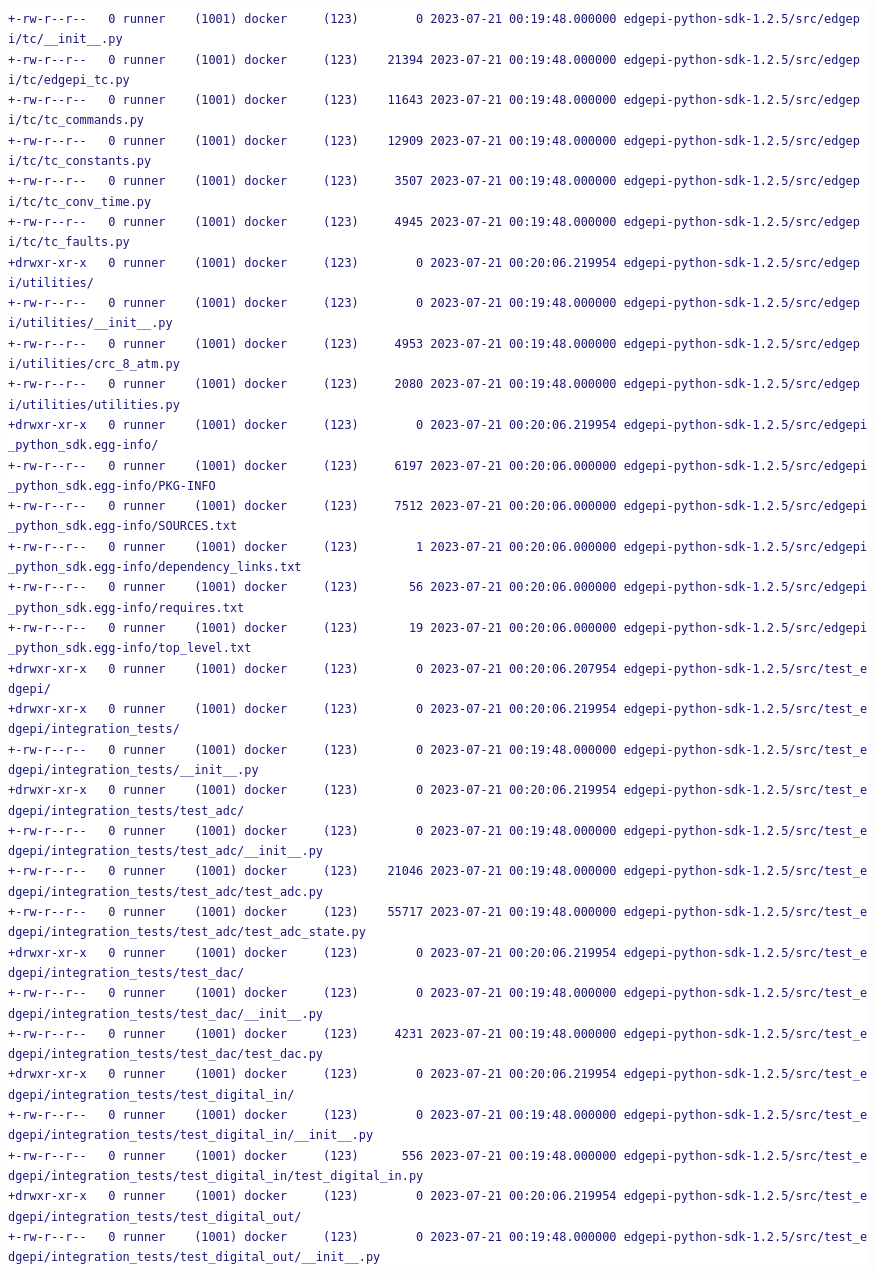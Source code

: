 ```diff
+-rw-r--r--   0 runner    (1001) docker     (123)        0 2023-07-21 00:19:48.000000 edgepi-python-sdk-1.2.5/src/edgepi/tc/__init__.py
+-rw-r--r--   0 runner    (1001) docker     (123)    21394 2023-07-21 00:19:48.000000 edgepi-python-sdk-1.2.5/src/edgepi/tc/edgepi_tc.py
+-rw-r--r--   0 runner    (1001) docker     (123)    11643 2023-07-21 00:19:48.000000 edgepi-python-sdk-1.2.5/src/edgepi/tc/tc_commands.py
+-rw-r--r--   0 runner    (1001) docker     (123)    12909 2023-07-21 00:19:48.000000 edgepi-python-sdk-1.2.5/src/edgepi/tc/tc_constants.py
+-rw-r--r--   0 runner    (1001) docker     (123)     3507 2023-07-21 00:19:48.000000 edgepi-python-sdk-1.2.5/src/edgepi/tc/tc_conv_time.py
+-rw-r--r--   0 runner    (1001) docker     (123)     4945 2023-07-21 00:19:48.000000 edgepi-python-sdk-1.2.5/src/edgepi/tc/tc_faults.py
+drwxr-xr-x   0 runner    (1001) docker     (123)        0 2023-07-21 00:20:06.219954 edgepi-python-sdk-1.2.5/src/edgepi/utilities/
+-rw-r--r--   0 runner    (1001) docker     (123)        0 2023-07-21 00:19:48.000000 edgepi-python-sdk-1.2.5/src/edgepi/utilities/__init__.py
+-rw-r--r--   0 runner    (1001) docker     (123)     4953 2023-07-21 00:19:48.000000 edgepi-python-sdk-1.2.5/src/edgepi/utilities/crc_8_atm.py
+-rw-r--r--   0 runner    (1001) docker     (123)     2080 2023-07-21 00:19:48.000000 edgepi-python-sdk-1.2.5/src/edgepi/utilities/utilities.py
+drwxr-xr-x   0 runner    (1001) docker     (123)        0 2023-07-21 00:20:06.219954 edgepi-python-sdk-1.2.5/src/edgepi_python_sdk.egg-info/
+-rw-r--r--   0 runner    (1001) docker     (123)     6197 2023-07-21 00:20:06.000000 edgepi-python-sdk-1.2.5/src/edgepi_python_sdk.egg-info/PKG-INFO
+-rw-r--r--   0 runner    (1001) docker     (123)     7512 2023-07-21 00:20:06.000000 edgepi-python-sdk-1.2.5/src/edgepi_python_sdk.egg-info/SOURCES.txt
+-rw-r--r--   0 runner    (1001) docker     (123)        1 2023-07-21 00:20:06.000000 edgepi-python-sdk-1.2.5/src/edgepi_python_sdk.egg-info/dependency_links.txt
+-rw-r--r--   0 runner    (1001) docker     (123)       56 2023-07-21 00:20:06.000000 edgepi-python-sdk-1.2.5/src/edgepi_python_sdk.egg-info/requires.txt
+-rw-r--r--   0 runner    (1001) docker     (123)       19 2023-07-21 00:20:06.000000 edgepi-python-sdk-1.2.5/src/edgepi_python_sdk.egg-info/top_level.txt
+drwxr-xr-x   0 runner    (1001) docker     (123)        0 2023-07-21 00:20:06.207954 edgepi-python-sdk-1.2.5/src/test_edgepi/
+drwxr-xr-x   0 runner    (1001) docker     (123)        0 2023-07-21 00:20:06.219954 edgepi-python-sdk-1.2.5/src/test_edgepi/integration_tests/
+-rw-r--r--   0 runner    (1001) docker     (123)        0 2023-07-21 00:19:48.000000 edgepi-python-sdk-1.2.5/src/test_edgepi/integration_tests/__init__.py
+drwxr-xr-x   0 runner    (1001) docker     (123)        0 2023-07-21 00:20:06.219954 edgepi-python-sdk-1.2.5/src/test_edgepi/integration_tests/test_adc/
+-rw-r--r--   0 runner    (1001) docker     (123)        0 2023-07-21 00:19:48.000000 edgepi-python-sdk-1.2.5/src/test_edgepi/integration_tests/test_adc/__init__.py
+-rw-r--r--   0 runner    (1001) docker     (123)    21046 2023-07-21 00:19:48.000000 edgepi-python-sdk-1.2.5/src/test_edgepi/integration_tests/test_adc/test_adc.py
+-rw-r--r--   0 runner    (1001) docker     (123)    55717 2023-07-21 00:19:48.000000 edgepi-python-sdk-1.2.5/src/test_edgepi/integration_tests/test_adc/test_adc_state.py
+drwxr-xr-x   0 runner    (1001) docker     (123)        0 2023-07-21 00:20:06.219954 edgepi-python-sdk-1.2.5/src/test_edgepi/integration_tests/test_dac/
+-rw-r--r--   0 runner    (1001) docker     (123)        0 2023-07-21 00:19:48.000000 edgepi-python-sdk-1.2.5/src/test_edgepi/integration_tests/test_dac/__init__.py
+-rw-r--r--   0 runner    (1001) docker     (123)     4231 2023-07-21 00:19:48.000000 edgepi-python-sdk-1.2.5/src/test_edgepi/integration_tests/test_dac/test_dac.py
+drwxr-xr-x   0 runner    (1001) docker     (123)        0 2023-07-21 00:20:06.219954 edgepi-python-sdk-1.2.5/src/test_edgepi/integration_tests/test_digital_in/
+-rw-r--r--   0 runner    (1001) docker     (123)        0 2023-07-21 00:19:48.000000 edgepi-python-sdk-1.2.5/src/test_edgepi/integration_tests/test_digital_in/__init__.py
+-rw-r--r--   0 runner    (1001) docker     (123)      556 2023-07-21 00:19:48.000000 edgepi-python-sdk-1.2.5/src/test_edgepi/integration_tests/test_digital_in/test_digital_in.py
+drwxr-xr-x   0 runner    (1001) docker     (123)        0 2023-07-21 00:20:06.219954 edgepi-python-sdk-1.2.5/src/test_edgepi/integration_tests/test_digital_out/
+-rw-r--r--   0 runner    (1001) docker     (123)        0 2023-07-21 00:19:48.000000 edgepi-python-sdk-1.2.5/src/test_edgepi/integration_tests/test_digital_out/__init__.py
```